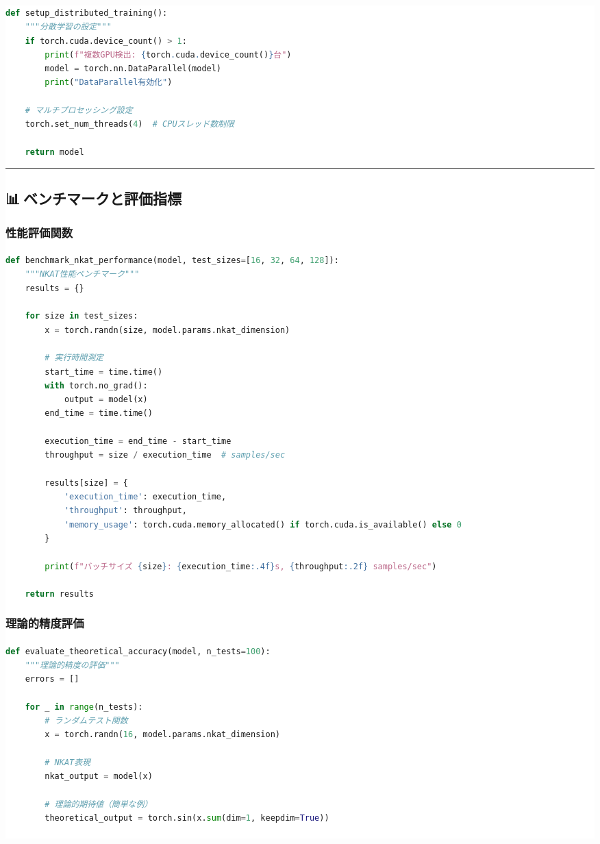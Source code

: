 ```python
def setup_distributed_training():
    """分散学習の設定"""
    if torch.cuda.device_count() > 1:
        print(f"複数GPU検出: {torch.cuda.device_count()}台")
        model = torch.nn.DataParallel(model)
        print("DataParallel有効化")
    
    # マルチプロセッシング設定
    torch.set_num_threads(4)  # CPUスレッド数制限
    
    return model
```

---

## 📊 ベンチマークと評価指標

### 性能評価関数

```python
def benchmark_nkat_performance(model, test_sizes=[16, 32, 64, 128]):
    """NKAT性能ベンチマーク"""
    results = {}
    
    for size in test_sizes:
        x = torch.randn(size, model.params.nkat_dimension)
        
        # 実行時間測定
        start_time = time.time()
        with torch.no_grad():
            output = model(x)
        end_time = time.time()
        
        execution_time = end_time - start_time
        throughput = size / execution_time  # samples/sec
        
        results[size] = {
            'execution_time': execution_time,
            'throughput': throughput,
            'memory_usage': torch.cuda.memory_allocated() if torch.cuda.is_available() else 0
        }
        
        print(f"バッチサイズ {size}: {execution_time:.4f}s, {throughput:.2f} samples/sec")
    
    return results
```

### 理論的精度評価

```python
def evaluate_theoretical_accuracy(model, n_tests=100):
    """理論的精度の評価"""
    errors = []
    
    for _ in range(n_tests):
        # ランダムテスト関数
        x = torch.randn(16, model.params.nkat_dimension)
        
        # NKAT表現
        nkat_output = model(x)
        
        # 理論的期待値（簡単な例）
        theoretical_output = torch.sin(x.sum(dim=1, keepdim=True))
        
```